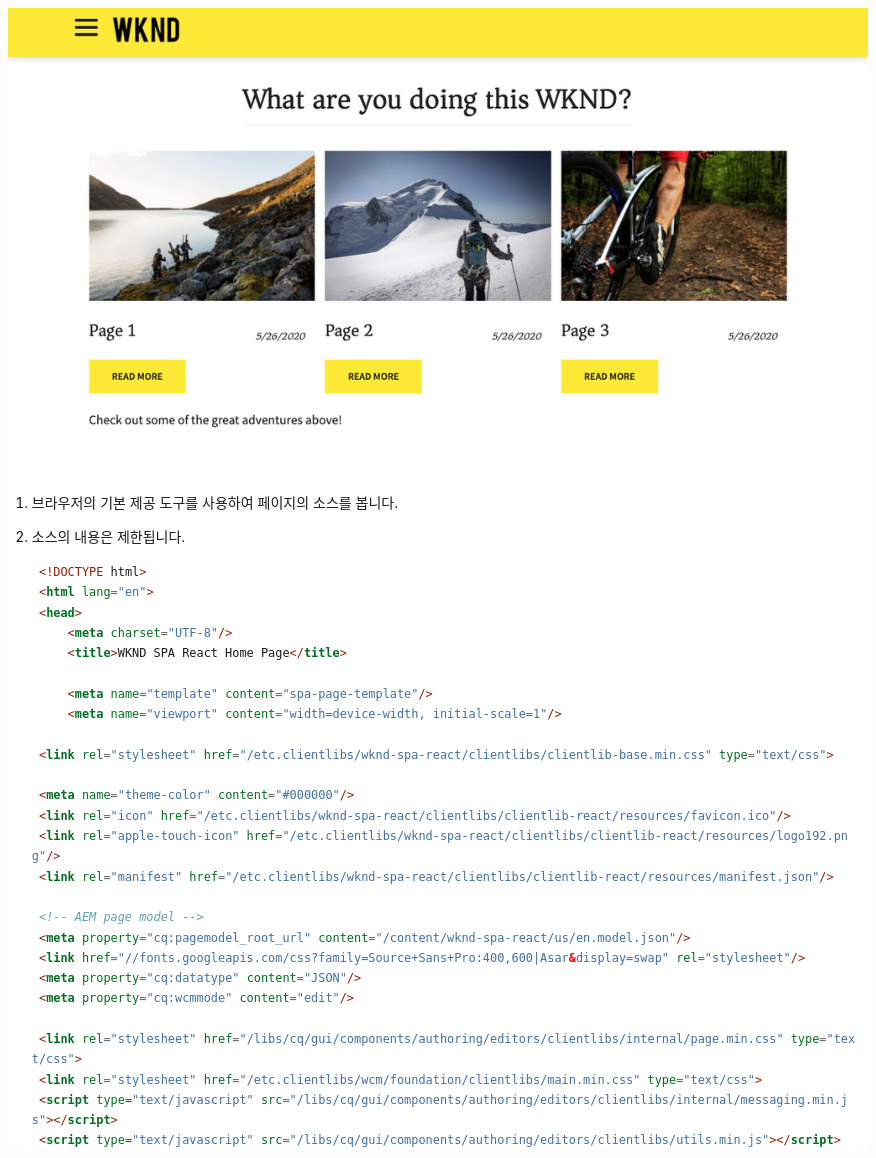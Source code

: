    ![WKND SPA 프로젝트 미리 보기](assets/wknd-preview.png)

1. 브라우저의 기본 제공 도구를 사용하여 페이지의 소스를 봅니다.
1. 소스의 내용은 제한됩니다.

   ```html
    <!DOCTYPE html>
    <html lang="en">
    <head>
        <meta charset="UTF-8"/>
        <title>WKND SPA React Home Page</title>
   
        <meta name="template" content="spa-page-template"/>
        <meta name="viewport" content="width=device-width, initial-scale=1"/>
   
    <link rel="stylesheet" href="/etc.clientlibs/wknd-spa-react/clientlibs/clientlib-base.min.css" type="text/css">
   
    <meta name="theme-color" content="#000000"/>
    <link rel="icon" href="/etc.clientlibs/wknd-spa-react/clientlibs/clientlib-react/resources/favicon.ico"/>
    <link rel="apple-touch-icon" href="/etc.clientlibs/wknd-spa-react/clientlibs/clientlib-react/resources/logo192.png"/>
    <link rel="manifest" href="/etc.clientlibs/wknd-spa-react/clientlibs/clientlib-react/resources/manifest.json"/>
   
    <!-- AEM page model -->
    <meta property="cq:pagemodel_root_url" content="/content/wknd-spa-react/us/en.model.json"/>
    <link href="//fonts.googleapis.com/css?family=Source+Sans+Pro:400,600|Asar&display=swap" rel="stylesheet"/>
    <meta property="cq:datatype" content="JSON"/>
    <meta property="cq:wcmmode" content="edit"/>
   
    <link rel="stylesheet" href="/libs/cq/gui/components/authoring/editors/clientlibs/internal/page.min.css" type="text/css">
    <link rel="stylesheet" href="/etc.clientlibs/wcm/foundation/clientlibs/main.min.css" type="text/css">
    <script type="text/javascript" src="/libs/cq/gui/components/authoring/editors/clientlibs/internal/messaging.min.js"></script>
    <script type="text/javascript" src="/libs/cq/gui/components/authoring/editors/clientlibs/utils.min.js"></script>
   ```